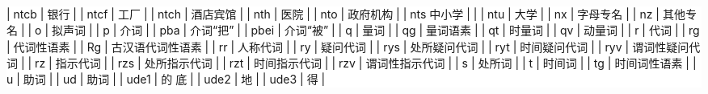 | ntcb     | 银行                                 |
| ntcf     | 工厂                                 |
| ntch     | 酒店宾馆                               |
| nth      | 医院                                 |
| nto      | 政府机构                               |
| nts 中小学  |                                    |
| ntu      | 大学                                 |
| nx       | 字母专名                               |
| nz       | 其他专名                               |
| o        | 拟声词                                |
| p        | 介词                                 |
| pba      | 介词“把”                              |
| pbei     | 介词“被”                              |
| q        | 量词                                 |
| qg       | 量词语素                               |
| qt       | 时量词                                |
| qv       | 动量词                                |
| r        | 代词                                 |
| rg       | 代词性语素                              |
| Rg       | 古汉语代词性语素                           |
| rr       | 人称代词                               |
| ry       | 疑问代词                               |
| rys      | 处所疑问代词                             |
| ryt      | 时间疑问代词                             |
| ryv      | 谓词性疑问代词                            |
| rz       | 指示代词                               |
| rzs      | 处所指示代词                             |
| rzt      | 时间指示代词                             |
| rzv      | 谓词性指示代词                            |
| s        | 处所词                                |
| t        | 时间词                                |
| tg       | 时间词性语素                             |
| u        | 助词                                 |
| ud       | 助词                                 |
| ude1     | 的 底                                |
| ude2     | 地                                  |
| ude3     | 得                                  |